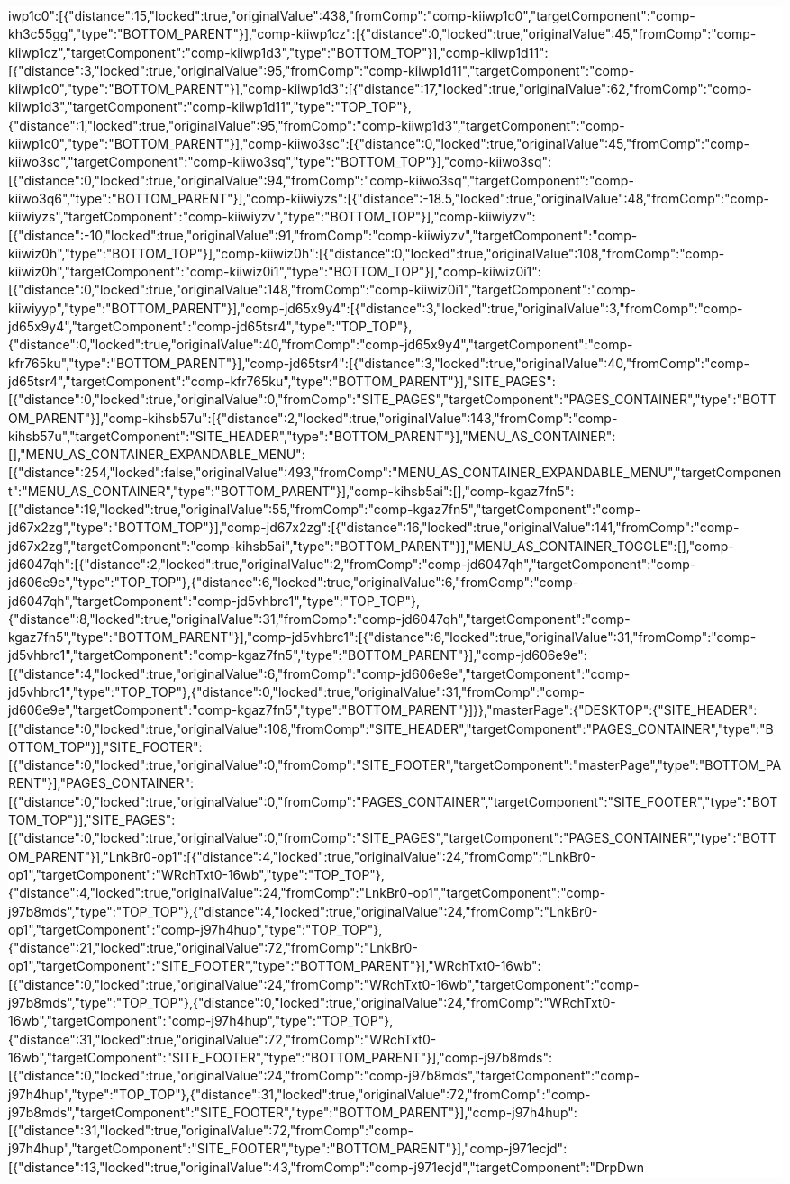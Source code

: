 iwp1c0":\[{"distance":15,"locked":true,"originalValue":438,"fromComp":"comp-kiiwp1c0","targetComponent":"comp-kh3c55gg","type":"BOTTOM\_PARENT"}\],"comp-kiiwp1cz":\[{"distance":0,"locked":true,"originalValue":45,"fromComp":"comp-kiiwp1cz","targetComponent":"comp-kiiwp1d3","type":"BOTTOM\_TOP"}\],"comp-kiiwp1d11":\[{"distance":3,"locked":true,"originalValue":95,"fromComp":"comp-kiiwp1d11","targetComponent":"comp-kiiwp1c0","type":"BOTTOM\_PARENT"}\],"comp-kiiwp1d3":\[{"distance":17,"locked":true,"originalValue":62,"fromComp":"comp-kiiwp1d3","targetComponent":"comp-kiiwp1d11","type":"TOP\_TOP"},{"distance":1,"locked":true,"originalValue":95,"fromComp":"comp-kiiwp1d3","targetComponent":"comp-kiiwp1c0","type":"BOTTOM\_PARENT"}\],"comp-kiiwo3sc":\[{"distance":0,"locked":true,"originalValue":45,"fromComp":"comp-kiiwo3sc","targetComponent":"comp-kiiwo3sq","type":"BOTTOM\_TOP"}\],"comp-kiiwo3sq":\[{"distance":0,"locked":true,"originalValue":94,"fromComp":"comp-kiiwo3sq","targetComponent":"comp-kiiwo3q6","type":"BOTTOM\_PARENT"}\],"comp-kiiwiyzs":\[{"distance":-18.5,"locked":true,"originalValue":48,"fromComp":"comp-kiiwiyzs","targetComponent":"comp-kiiwiyzv","type":"BOTTOM\_TOP"}\],"comp-kiiwiyzv":\[{"distance":-10,"locked":true,"originalValue":91,"fromComp":"comp-kiiwiyzv","targetComponent":"comp-kiiwiz0h","type":"BOTTOM\_TOP"}\],"comp-kiiwiz0h":\[{"distance":0,"locked":true,"originalValue":108,"fromComp":"comp-kiiwiz0h","targetComponent":"comp-kiiwiz0i1","type":"BOTTOM\_TOP"}\],"comp-kiiwiz0i1":\[{"distance":0,"locked":true,"originalValue":148,"fromComp":"comp-kiiwiz0i1","targetComponent":"comp-kiiwiyyp","type":"BOTTOM\_PARENT"}\],"comp-jd65x9y4":\[{"distance":3,"locked":true,"originalValue":3,"fromComp":"comp-jd65x9y4","targetComponent":"comp-jd65tsr4","type":"TOP\_TOP"},{"distance":0,"locked":true,"originalValue":40,"fromComp":"comp-jd65x9y4","targetComponent":"comp-kfr765ku","type":"BOTTOM\_PARENT"}\],"comp-jd65tsr4":\[{"distance":3,"locked":true,"originalValue":40,"fromComp":"comp-jd65tsr4","targetComponent":"comp-kfr765ku","type":"BOTTOM\_PARENT"}\],"SITE\_PAGES":\[{"distance":0,"locked":true,"originalValue":0,"fromComp":"SITE\_PAGES","targetComponent":"PAGES\_CONTAINER","type":"BOTTOM\_PARENT"}\],"comp-kihsb57u":\[{"distance":2,"locked":true,"originalValue":143,"fromComp":"comp-kihsb57u","targetComponent":"SITE\_HEADER","type":"BOTTOM\_PARENT"}\],"MENU\_AS\_CONTAINER":\[\],"MENU\_AS\_CONTAINER\_EXPANDABLE\_MENU":\[{"distance":254,"locked":false,"originalValue":493,"fromComp":"MENU\_AS\_CONTAINER\_EXPANDABLE\_MENU","targetComponent":"MENU\_AS\_CONTAINER","type":"BOTTOM\_PARENT"}\],"comp-kihsb5ai":\[\],"comp-kgaz7fn5":\[{"distance":19,"locked":true,"originalValue":55,"fromComp":"comp-kgaz7fn5","targetComponent":"comp-jd67x2zg","type":"BOTTOM\_TOP"}\],"comp-jd67x2zg":\[{"distance":16,"locked":true,"originalValue":141,"fromComp":"comp-jd67x2zg","targetComponent":"comp-kihsb5ai","type":"BOTTOM\_PARENT"}\],"MENU\_AS\_CONTAINER\_TOGGLE":\[\],"comp-jd6047qh":\[{"distance":2,"locked":true,"originalValue":2,"fromComp":"comp-jd6047qh","targetComponent":"comp-jd606e9e","type":"TOP\_TOP"},{"distance":6,"locked":true,"originalValue":6,"fromComp":"comp-jd6047qh","targetComponent":"comp-jd5vhbrc1","type":"TOP\_TOP"},{"distance":8,"locked":true,"originalValue":31,"fromComp":"comp-jd6047qh","targetComponent":"comp-kgaz7fn5","type":"BOTTOM\_PARENT"}\],"comp-jd5vhbrc1":\[{"distance":6,"locked":true,"originalValue":31,"fromComp":"comp-jd5vhbrc1","targetComponent":"comp-kgaz7fn5","type":"BOTTOM\_PARENT"}\],"comp-jd606e9e":\[{"distance":4,"locked":true,"originalValue":6,"fromComp":"comp-jd606e9e","targetComponent":"comp-jd5vhbrc1","type":"TOP\_TOP"},{"distance":0,"locked":true,"originalValue":31,"fromComp":"comp-jd606e9e","targetComponent":"comp-kgaz7fn5","type":"BOTTOM\_PARENT"}\]}},"masterPage":{"DESKTOP":{"SITE\_HEADER":\[{"distance":0,"locked":true,"originalValue":108,"fromComp":"SITE\_HEADER","targetComponent":"PAGES\_CONTAINER","type":"BOTTOM\_TOP"}\],"SITE\_FOOTER":\[{"distance":0,"locked":true,"originalValue":0,"fromComp":"SITE\_FOOTER","targetComponent":"masterPage","type":"BOTTOM\_PARENT"}\],"PAGES\_CONTAINER":\[{"distance":0,"locked":true,"originalValue":0,"fromComp":"PAGES\_CONTAINER","targetComponent":"SITE\_FOOTER","type":"BOTTOM\_TOP"}\],"SITE\_PAGES":\[{"distance":0,"locked":true,"originalValue":0,"fromComp":"SITE\_PAGES","targetComponent":"PAGES\_CONTAINER","type":"BOTTOM\_PARENT"}\],"LnkBr0-op1":\[{"distance":4,"locked":true,"originalValue":24,"fromComp":"LnkBr0-op1","targetComponent":"WRchTxt0-16wb","type":"TOP\_TOP"},{"distance":4,"locked":true,"originalValue":24,"fromComp":"LnkBr0-op1","targetComponent":"comp-j97b8mds","type":"TOP\_TOP"},{"distance":4,"locked":true,"originalValue":24,"fromComp":"LnkBr0-op1","targetComponent":"comp-j97h4hup","type":"TOP\_TOP"},{"distance":21,"locked":true,"originalValue":72,"fromComp":"LnkBr0-op1","targetComponent":"SITE\_FOOTER","type":"BOTTOM\_PARENT"}\],"WRchTxt0-16wb":\[{"distance":0,"locked":true,"originalValue":24,"fromComp":"WRchTxt0-16wb","targetComponent":"comp-j97b8mds","type":"TOP\_TOP"},{"distance":0,"locked":true,"originalValue":24,"fromComp":"WRchTxt0-16wb","targetComponent":"comp-j97h4hup","type":"TOP\_TOP"},{"distance":31,"locked":true,"originalValue":72,"fromComp":"WRchTxt0-16wb","targetComponent":"SITE\_FOOTER","type":"BOTTOM\_PARENT"}\],"comp-j97b8mds":\[{"distance":0,"locked":true,"originalValue":24,"fromComp":"comp-j97b8mds","targetComponent":"comp-j97h4hup","type":"TOP\_TOP"},{"distance":31,"locked":true,"originalValue":72,"fromComp":"comp-j97b8mds","targetComponent":"SITE\_FOOTER","type":"BOTTOM\_PARENT"}\],"comp-j97h4hup":\[{"distance":31,"locked":true,"originalValue":72,"fromComp":"comp-j97h4hup","targetComponent":"SITE\_FOOTER","type":"BOTTOM\_PARENT"}\],"comp-j971ecjd":\[{"distance":13,"locked":true,"originalValue":43,"fromComp":"comp-j971ecjd","targetComponent":"DrpDwn
